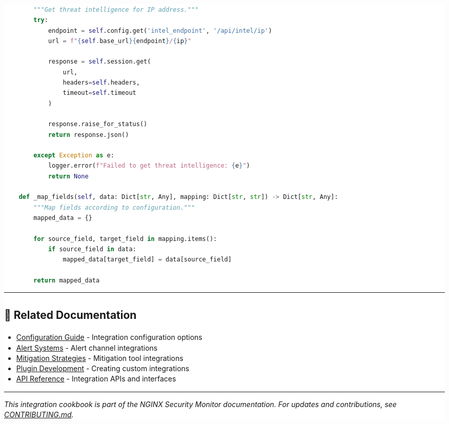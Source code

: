 ```python
        """Get threat intelligence for IP address."""
        try:
            endpoint = self.config.get('intel_endpoint', '/api/intel/ip')
            url = f"{self.base_url}{endpoint}/{ip}"
            
            response = self.session.get(
                url,
                headers=self.headers,
                timeout=self.timeout
            )
            
            response.raise_for_status()
            return response.json()
            
        except Exception as e:
            logger.error(f"Failed to get threat intelligence: {e}")
            return None
    
    def _map_fields(self, data: Dict[str, Any], mapping: Dict[str, str]) -> Dict[str, Any]:
        """Map fields according to configuration."""
        mapped_data = {}
        
        for source_field, target_field in mapping.items():
            if source_field in data:
                mapped_data[target_field] = data[source_field]
        
        return mapped_data
```

______________________________________________________________________

## 🔗 **Related Documentation**

- [Configuration Guide](CONFIGURATION.md) - Integration configuration options
- [Alert Systems](ALERT_SYSTEMS.md) - Alert channel integrations
- [Mitigation Strategies](MITIGATION_STRATEGIES.md) - Mitigation tool integrations
- [Plugin Development](PLUGIN_DEVELOPMENT.md) - Creating custom integrations
- [API Reference](API_REFERENCE.md) - Integration APIs and interfaces

______________________________________________________________________

*This integration cookbook is part of the NGINX Security Monitor documentation. For updates and contributions, see [CONTRIBUTING.md](CONTRIBUTING.md).*
